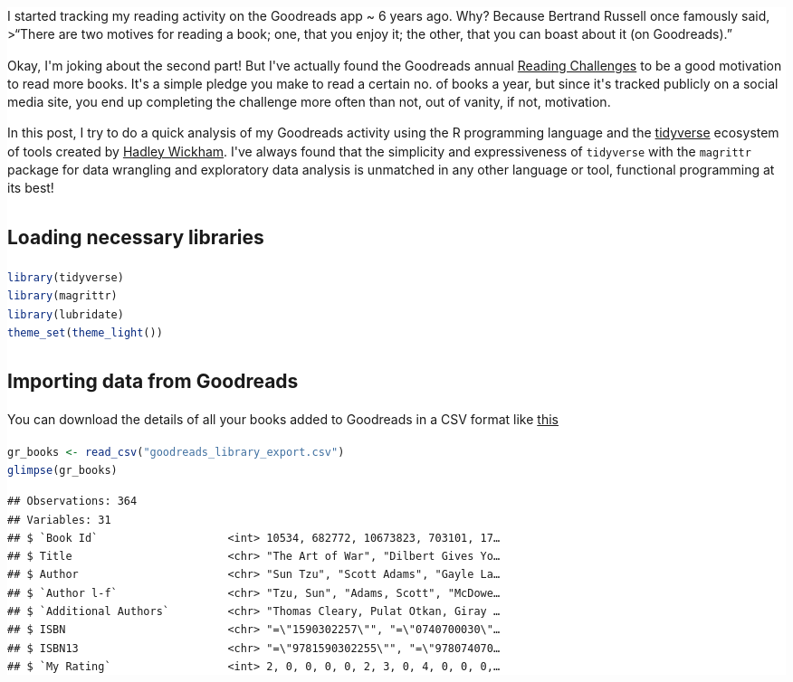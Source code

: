 I started tracking my reading activity on the Goodreads app ~ 6 years ago. Why? Because Bertrand Russell once famously said, &gt;“There are two motives for reading a book; one, that you enjoy it; the other, that you can boast about it (on Goodreads).”

Okay, I'm joking about the second part! But I've actually found the Goodreads annual [Reading Challenges](https://www.goodreads.com/challenges/11621-2020-reading-challenge) to be a good motivation to read more books. It's a simple pledge you make to read a certain no. of books a year, but since it's tracked publicly on a social media site, you end up completing the challenge more often than not, out of vanity, if not, motivation.

In this post, I try to do a quick analysis of my Goodreads activity using the R programming language and the [tidyverse](https://www.tidyverse.org/) ecosystem of tools created by [Hadley Wickham](http://hadley.nz/). I've always found that the simplicity and expressiveness of `tidyverse` with the `magrittr` package for data wrangling and exploratory data analysis is unmatched in any other language or tool, functional programming at its best!

Loading necessary libraries
---------------------------

``` r
library(tidyverse)
library(magrittr)
library(lubridate)
theme_set(theme_light())
```

Importing data from Goodreads
-----------------------------

You can download the details of all your books added to Goodreads in a CSV format like [this](https://www.goodreads.com/review/import)

``` r
gr_books <- read_csv("goodreads_library_export.csv")
glimpse(gr_books)
```

    ## Observations: 364
    ## Variables: 31
    ## $ `Book Id`                    <int> 10534, 682772, 10673823, 703101, 17…
    ## $ Title                        <chr> "The Art of War", "Dilbert Gives Yo…
    ## $ Author                       <chr> "Sun Tzu", "Scott Adams", "Gayle La…
    ## $ `Author l-f`                 <chr> "Tzu, Sun", "Adams, Scott", "McDowe…
    ## $ `Additional Authors`         <chr> "Thomas Cleary, Pulat Otkan, Giray …
    ## $ ISBN                         <chr> "=\"1590302257\"", "=\"0740700030\"…
    ## $ ISBN13                       <chr> "=\"9781590302255\"", "=\"978074070…
    ## $ `My Rating`                  <int> 2, 0, 0, 0, 0, 2, 3, 0, 4, 0, 0, 0,…